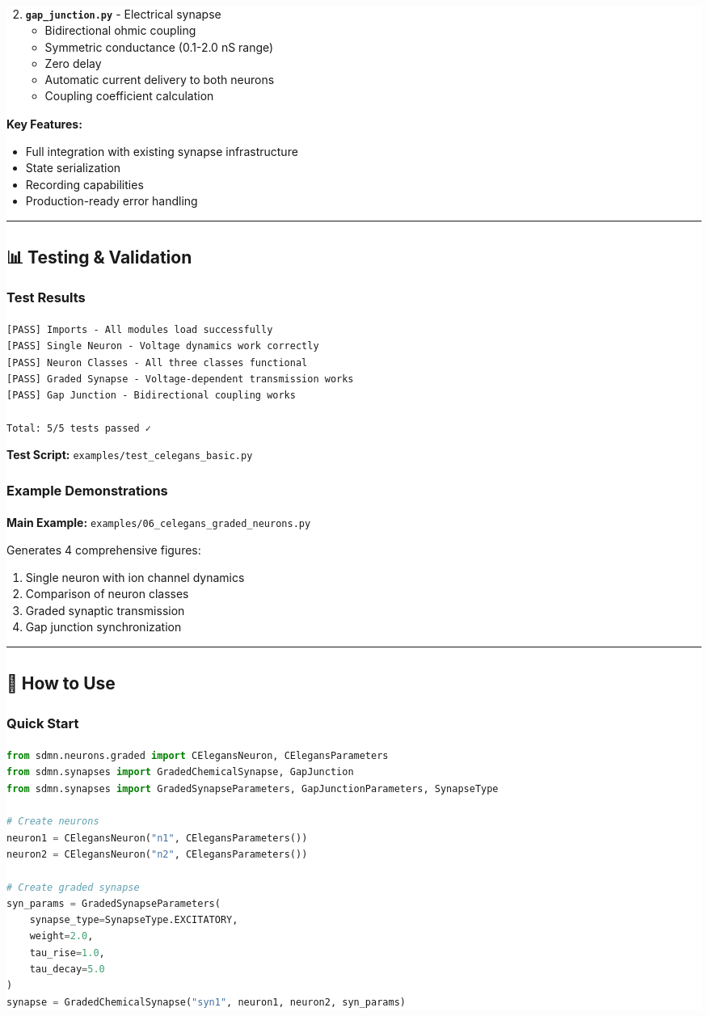 2. **`gap_junction.py`** - Electrical synapse
   - Bidirectional ohmic coupling
   - Symmetric conductance (0.1-2.0 nS range)
   - Zero delay
   - Automatic current delivery to both neurons
   - Coupling coefficient calculation

**Key Features:**
- Full integration with existing synapse infrastructure
- State serialization
- Recording capabilities
- Production-ready error handling

---

## 📊 Testing & Validation

### Test Results

```
[PASS] Imports - All modules load successfully
[PASS] Single Neuron - Voltage dynamics work correctly  
[PASS] Neuron Classes - All three classes functional
[PASS] Graded Synapse - Voltage-dependent transmission works
[PASS] Gap Junction - Bidirectional coupling works

Total: 5/5 tests passed ✓
```

**Test Script:** `examples/test_celegans_basic.py`

### Example Demonstrations

**Main Example:** `examples/06_celegans_graded_neurons.py`

Generates 4 comprehensive figures:
1. Single neuron with ion channel dynamics
2. Comparison of neuron classes
3. Graded synaptic transmission
4. Gap junction synchronization

---

## 🚀 How to Use

### Quick Start

```python
from sdmn.neurons.graded import CElegansNeuron, CElegansParameters
from sdmn.synapses import GradedChemicalSynapse, GapJunction
from sdmn.synapses import GradedSynapseParameters, GapJunctionParameters, SynapseType

# Create neurons
neuron1 = CElegansNeuron("n1", CElegansParameters())
neuron2 = CElegansNeuron("n2", CElegansParameters())

# Create graded synapse
syn_params = GradedSynapseParameters(
    synapse_type=SynapseType.EXCITATORY,
    weight=2.0,
    tau_rise=1.0,
    tau_decay=5.0
)
synapse = GradedChemicalSynapse("syn1", neuron1, neuron2, syn_params)

```